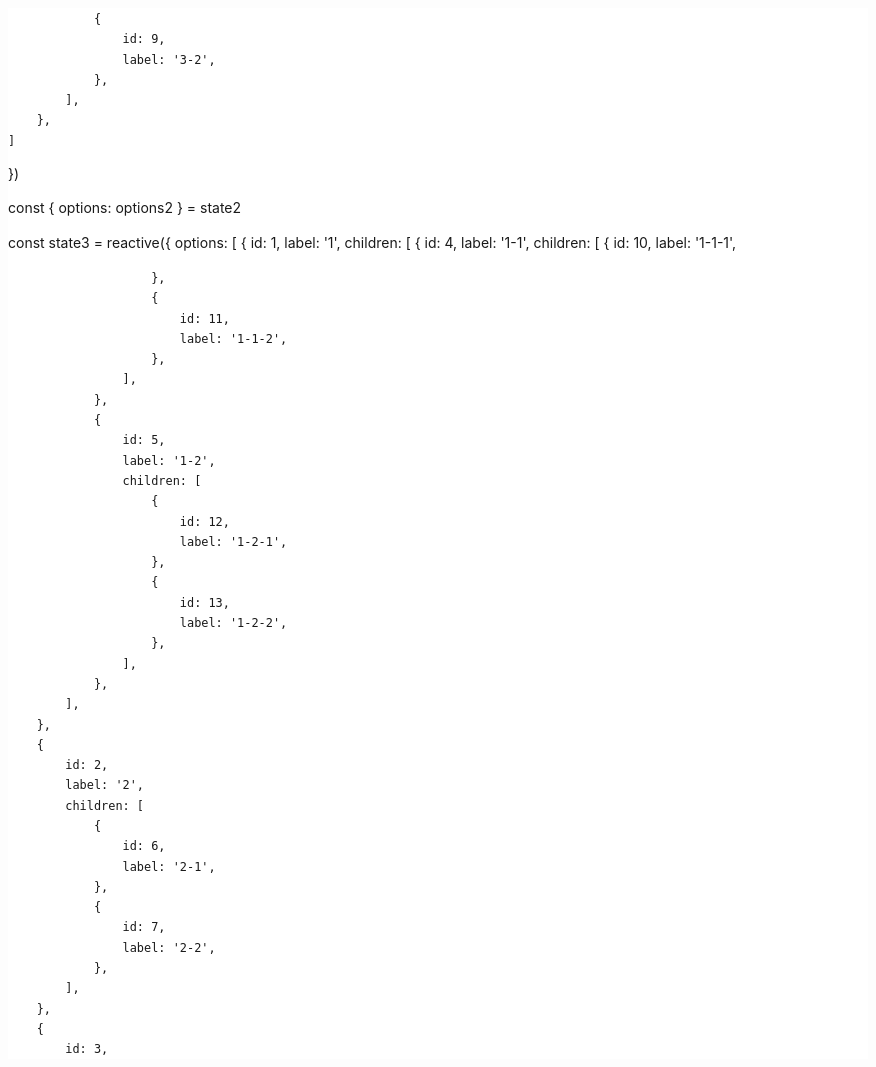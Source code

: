                 {
                    id: 9,
                    label: '3-2',
                },
            ],
        },
    ]

})

const { options: options2 } = state2

const state3 = reactive({
    options: [
        {
            id: 1,
            label: '1',
            children: [
                {
                    id: 4,
                    label: '1-1',
                    children: [
                        {
                            id: 10,
                            label: '1-1-1',

                        },
                        {
                            id: 11,
                            label: '1-1-2',
                        },
                    ],
                },
                {
                    id: 5,
                    label: '1-2',
                    children: [
                        {
                            id: 12,
                            label: '1-2-1',
                        },
                        {
                            id: 13,
                            label: '1-2-2',
                        },
                    ],
                },
            ],
        },
        {
            id: 2,
            label: '2',
            children: [
                {
                    id: 6,
                    label: '2-1',
                },
                {
                    id: 7,
                    label: '2-2',
                },
            ],
        },
        {
            id: 3,